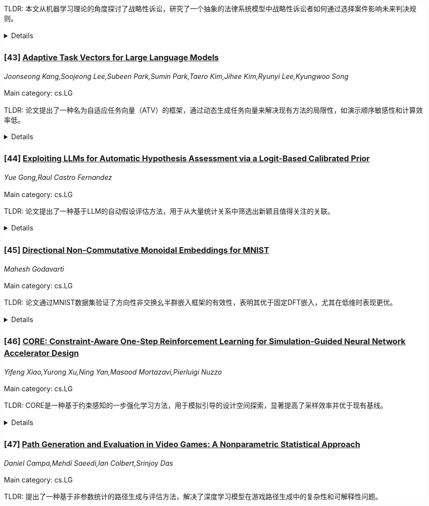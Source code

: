 TLDR: 本文从机器学习理论的角度探讨了战略性诉讼，研究了一个抽象的法律系统模型中战略性诉讼者如何通过选择案件影响未来判决规则。


<details><summary>Details</summary></details>

### [43] [Adaptive Task Vectors for Large Language Models](https://arxiv.org/abs/2506.03426)
*Joonseong Kang,Soojeong Lee,Subeen Park,Sumin Park,Taero Kim,Jihee Kim,Ryunyi Lee,Kyungwoo Song*

Main category: cs.LG

TLDR: 论文提出了一种名为自适应任务向量（ATV）的框架，通过动态生成任务向量来解决现有方法的局限性，如演示顺序敏感性和计算效率低。


<details><summary>Details</summary></details>

### [44] [Exploiting LLMs for Automatic Hypothesis Assessment via a Logit-Based Calibrated Prior](https://arxiv.org/abs/2506.03444)
*Yue Gong,Raul Castro Fernandez*

Main category: cs.LG

TLDR: 论文提出了一种基于LLM的自动假设评估方法，用于从大量统计关系中筛选出新颖且值得关注的关联。


<details><summary>Details</summary></details>

### [45] [Directional Non-Commutative Monoidal Embeddings for MNIST](https://arxiv.org/abs/2506.03472)
*Mahesh Godavarti*

Main category: cs.LG

TLDR: 论文通过MNIST数据集验证了方向性非交换幺半群嵌入框架的有效性，表明其优于固定DFT嵌入，尤其在低维时表现更优。


<details><summary>Details</summary></details>

### [46] [CORE: Constraint-Aware One-Step Reinforcement Learning for Simulation-Guided Neural Network Accelerator Design](https://arxiv.org/abs/2506.03474)
*Yifeng Xiao,Yurong Xu,Ning Yan,Masood Mortazavi,Pierluigi Nuzzo*

Main category: cs.LG

TLDR: CORE是一种基于约束感知的一步强化学习方法，用于模拟引导的设计空间探索，显著提高了采样效率并优于现有基线。


<details><summary>Details</summary></details>

### [47] [Path Generation and Evaluation in Video Games: A Nonparametric Statistical Approach](https://arxiv.org/abs/2506.03522)
*Daniel Campa,Mehdi Saeedi,Ian Colbert,Srinjoy Das*

Main category: cs.LG

TLDR: 提出了一种基于非参数统计的路径生成与评估方法，解决了深度学习模型在游戏路径生成中的复杂性和可解释性问题。
